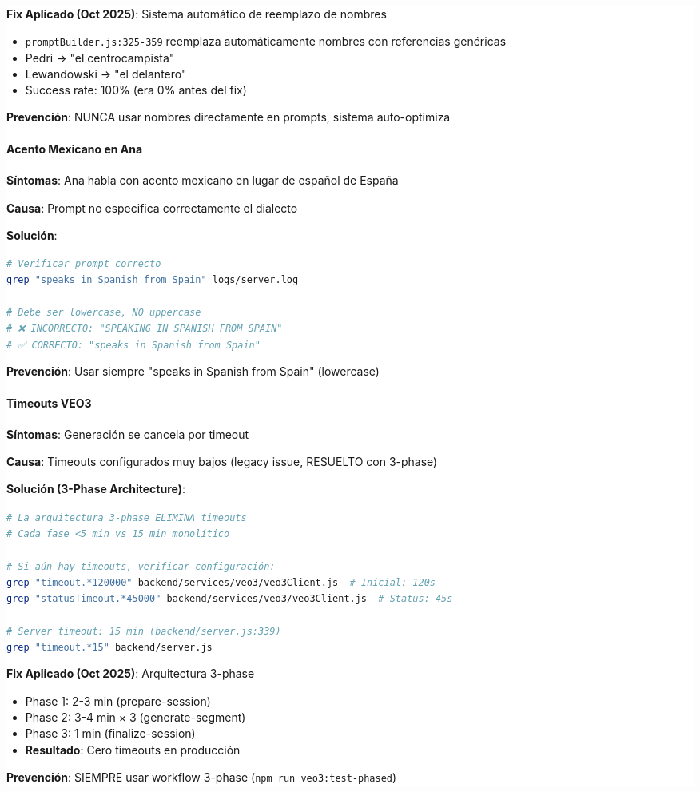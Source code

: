 **Fix Aplicado (Oct 2025)**: Sistema automático de reemplazo de nombres

- `promptBuilder.js:325-359` reemplaza automáticamente nombres con referencias
  genéricas
- Pedri → "el centrocampista"
- Lewandowski → "el delantero"
- Success rate: 100% (era 0% antes del fix)

**Prevención**: NUNCA usar nombres directamente en prompts, sistema
auto-optimiza

#### Acento Mexicano en Ana

**Síntomas**: Ana habla con acento mexicano en lugar de español de España

**Causa**: Prompt no especifica correctamente el dialecto

**Solución**:

```bash
# Verificar prompt correcto
grep "speaks in Spanish from Spain" logs/server.log

# Debe ser lowercase, NO uppercase
# ❌ INCORRECTO: "SPEAKING IN SPANISH FROM SPAIN"
# ✅ CORRECTO: "speaks in Spanish from Spain"
```

**Prevención**: Usar siempre "speaks in Spanish from Spain" (lowercase)

#### Timeouts VEO3

**Síntomas**: Generación se cancela por timeout

**Causa**: Timeouts configurados muy bajos (legacy issue, RESUELTO con 3-phase)

**Solución (3-Phase Architecture)**:

```bash
# La arquitectura 3-phase ELIMINA timeouts
# Cada fase <5 min vs 15 min monolítico

# Si aún hay timeouts, verificar configuración:
grep "timeout.*120000" backend/services/veo3/veo3Client.js  # Inicial: 120s
grep "statusTimeout.*45000" backend/services/veo3/veo3Client.js  # Status: 45s

# Server timeout: 15 min (backend/server.js:339)
grep "timeout.*15" backend/server.js
```

**Fix Aplicado (Oct 2025)**: Arquitectura 3-phase

- Phase 1: 2-3 min (prepare-session)
- Phase 2: 3-4 min × 3 (generate-segment)
- Phase 3: 1 min (finalize-session)
- **Resultado**: Cero timeouts en producción

**Prevención**: SIEMPRE usar workflow 3-phase (`npm run veo3:test-phased`)
